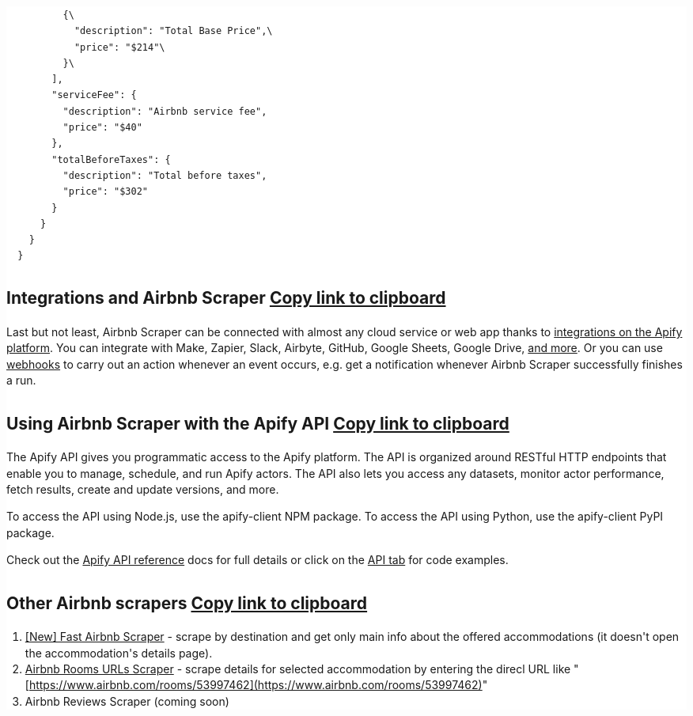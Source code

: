 ```sc-cdc1da2b-0 iAZFzM sc-5c138923-0 chnDZY sc-73b8f11e-0 hnxKGt
          {\
            "description": "Total Base Price",\
            "price": "$214"\
          }\
        ],
        "serviceFee": {
          "description": "Airbnb service fee",
          "price": "$40"
        },
        "totalBeforeTaxes": {
          "description": "Total before taxes",
          "price": "$302"
        }
      }
    }
  }

```

## Integrations and Airbnb Scraper [Copy link to clipboard](https://apify.com/tri_angle/airbnb-scraper\#integrations-and-airbnb-scraper)

Last but not least, Airbnb Scraper can be connected with almost any cloud service or web app thanks to [integrations on the Apify platform](https://apify.com/integrations). You can integrate with Make, Zapier, Slack, Airbyte, GitHub, Google Sheets, Google Drive, [and more](https://docs.apify.com/integrations). Or you can use [webhooks](https://docs.apify.com/integrations/webhooks) to carry out an action whenever an event occurs, e.g. get a notification whenever Airbnb Scraper successfully finishes a run.

## Using Airbnb Scraper with the Apify API [Copy link to clipboard](https://apify.com/tri_angle/airbnb-scraper\#using-airbnb-scraper-with-the-apify-api)

The Apify API gives you programmatic access to the Apify platform. The API is organized around RESTful HTTP endpoints that enable you to manage, schedule, and run Apify actors. The API also lets you access any datasets, monitor actor performance, fetch results, create and update versions, and more.

To access the API using Node.js, use the apify-client NPM package. To access the API using Python, use the apify-client PyPI package.

Check out the [Apify API reference](https://docs.apify.com/api/v2) docs for full details or click on the [API tab](https://apify.com/dtrungtin/airbnb-scraper/api) for code examples.

## Other Airbnb scrapers [Copy link to clipboard](https://apify.com/tri_angle/airbnb-scraper\#other-airbnb-scrapers)

1. [\[New\] Fast Airbnb Scraper](https://apify.com/tri_angle/new-fast-airbnb-scraper) \- scrape by destination and get only main info about the offered accommodations (it doesn't open the accommodation's details page).
2. [Airbnb Rooms URLs Scraper](https://apify.com/tri_angle/airbnb-rooms-urls-scraper) \- scrape details for selected accommodation by entering the direcl URL like " [https://www.airbnb.com/rooms/53997462](https://www.airbnb.com/rooms/53997462)"
3. Airbnb Reviews Scraper (coming soon)
